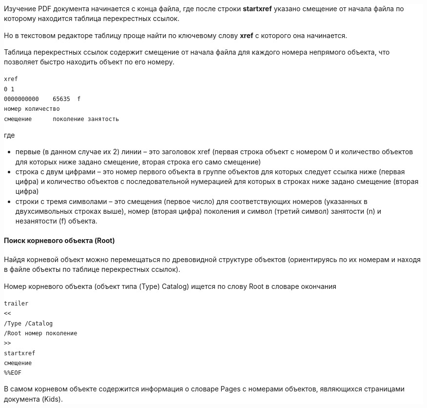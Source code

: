 Изучение PDF документа начинается с конца файла, где после строки **startxref** указано смещение от начала файла по которому находится таблица перекрестных ссылок.

Но в текстовом редакторе таблицу проще найти по ключевому слову **xref** с которого она начинается.

Таблица перекрестных ссылок содержит смещение от начала файла для каждого номера непрямого объекта, что позволяет быстро находить объект по его номеру.
```
xref
0 1
0000000000    65635  f
номер количество
смещение      поколение занятость
```
где
* первые (в данном случае их 2) линии – это заголовок xref (первая строка объект с номером 0 и количество объектов для которых ниже задано смещение, вторая строка его само смещение)
* строка с двум цифрами – это номер первого объекта в группе объектов для которых следует ссылка ниже (первая цифра) и количество объектов с последовательной нумерацией для которых в строках ниже задано смещение (вторая цифра)
* строки с тремя символами – это смещения (первое число) для соответствующих номеров (указанных в двухсимвольных строках выше), номер (вторая цифра) поколения и символ (третий символ) занятости (n) и незанятости (f) объекта.

#### Поиск корневого объекта (Root)
Найдя корневой объект можно перемещаться по древовидной структуре объектов (ориентируясь по их номерам и находя в файле объекты по таблице перекрестных ссылок).

Номер корневого объекта (объект типа (Type) Catalog) ищется по слову Root в словаре окончания
```
trailer
<<
/Type /Catalog
/Root номер поколение
>>
startxref
смещение
%%EOF
```
В самом корневом объекте содержится информация о словаре Pages с номерами объектов, являющихся страницами документа (Kids).
